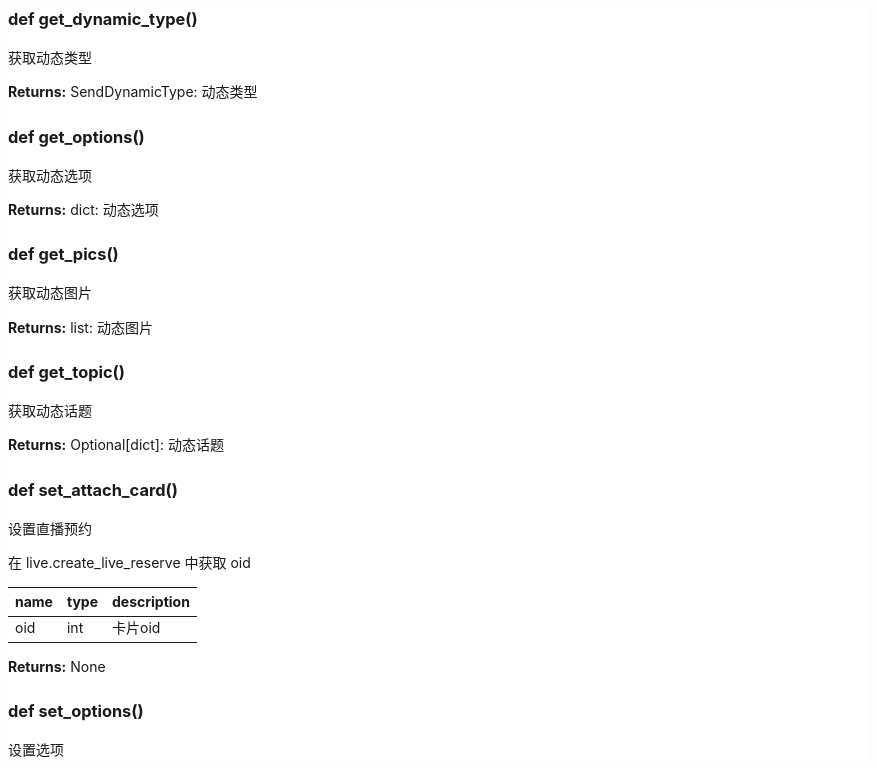 ### def get_dynamic_type()

获取动态类型



**Returns:** SendDynamicType: 动态类型




### def get_options()

获取动态选项



**Returns:** dict: 动态选项




### def get_pics()

获取动态图片



**Returns:** list: 动态图片




### def get_topic()

获取动态话题



**Returns:** Optional[dict]: 动态话题




### def set_attach_card()

设置直播预约

在 live.create_live_reserve 中获取 oid


| name | type | description |
| - | - | - |
| oid | int | 卡片oid |

**Returns:** None



### def set_options()

设置选项

